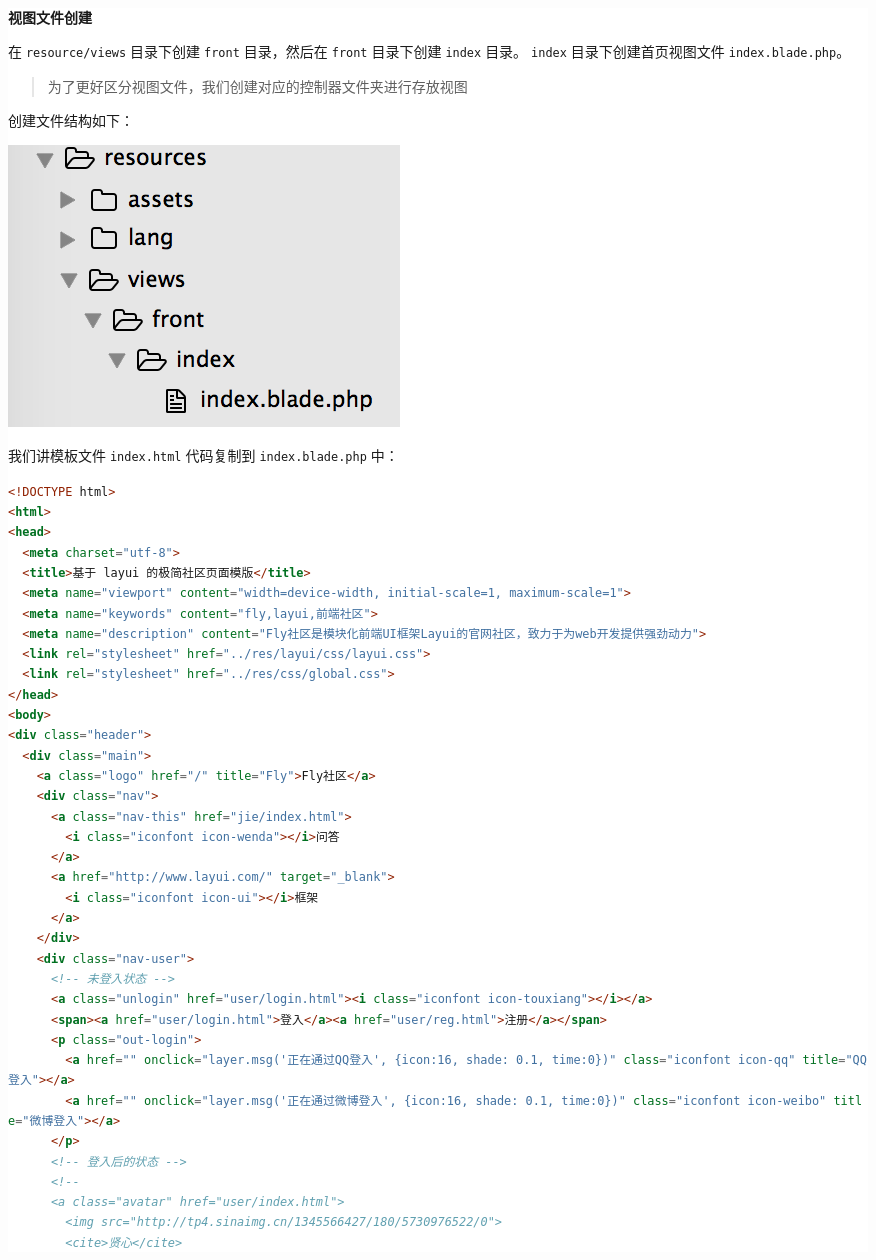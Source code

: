 **视图文件创建**

在 `resource/views` 目录下创建 `front` 目录，然后在 `front` 目录下创建 `index` 目录。 `index` 目录下创建首页视图文件 `index.blade.php`。
> 为了更好区分视图文件，我们创建对应的控制器文件夹进行存放视图

创建文件结构如下：

![](../images/QQ20170602-221613@2x.png)

我们讲模板文件 `index.html` 代码复制到 `index.blade.php` 中：

```html
<!DOCTYPE html>
<html>
<head>
  <meta charset="utf-8">
  <title>基于 layui 的极简社区页面模版</title>
  <meta name="viewport" content="width=device-width, initial-scale=1, maximum-scale=1">
  <meta name="keywords" content="fly,layui,前端社区">
  <meta name="description" content="Fly社区是模块化前端UI框架Layui的官网社区，致力于为web开发提供强劲动力">
  <link rel="stylesheet" href="../res/layui/css/layui.css">
  <link rel="stylesheet" href="../res/css/global.css">
</head>
<body>
<div class="header">
  <div class="main">
    <a class="logo" href="/" title="Fly">Fly社区</a>
    <div class="nav">
      <a class="nav-this" href="jie/index.html">
        <i class="iconfont icon-wenda"></i>问答
      </a>
      <a href="http://www.layui.com/" target="_blank">
        <i class="iconfont icon-ui"></i>框架
      </a>
    </div>
    <div class="nav-user">
      <!-- 未登入状态 -->
      <a class="unlogin" href="user/login.html"><i class="iconfont icon-touxiang"></i></a>
      <span><a href="user/login.html">登入</a><a href="user/reg.html">注册</a></span>
      <p class="out-login">
        <a href="" onclick="layer.msg('正在通过QQ登入', {icon:16, shade: 0.1, time:0})" class="iconfont icon-qq" title="QQ登入"></a>
        <a href="" onclick="layer.msg('正在通过微博登入', {icon:16, shade: 0.1, time:0})" class="iconfont icon-weibo" title="微博登入"></a>
      </p>
      <!-- 登入后的状态 -->
      <!-- 
      <a class="avatar" href="user/index.html">
        <img src="http://tp4.sinaimg.cn/1345566427/180/5730976522/0">
        <cite>贤心</cite>
```